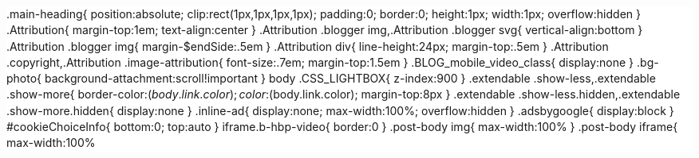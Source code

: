 .main-heading{
position:absolute;
clip:rect(1px,1px,1px,1px);
padding:0;
border:0;
height:1px;
width:1px;
overflow:hidden
}
.Attribution{
margin-top:1em;
text-align:center
}
.Attribution .blogger img,.Attribution .blogger svg{
vertical-align:bottom
}
.Attribution .blogger img{
margin-$endSide:.5em
}
.Attribution div{
line-height:24px;
margin-top:.5em
}
.Attribution .copyright,.Attribution .image-attribution{
font-size:.7em;
margin-top:1.5em
}
.BLOG_mobile_video_class{
display:none
}
.bg-photo{
background-attachment:scroll!important
}
body .CSS_LIGHTBOX{
z-index:900
}
.extendable .show-less,.extendable .show-more{
border-color:$(body.link.color);
color:$(body.link.color);
margin-top:8px
}
.extendable .show-less.hidden,.extendable .show-more.hidden{
display:none
}
.inline-ad{
display:none;
max-width:100%;
overflow:hidden
}
.adsbygoogle{
display:block
}
#cookieChoiceInfo{
bottom:0;
top:auto
}
iframe.b-hbp-video{
border:0
}
.post-body img{
max-width:100%
}
.post-body iframe{
max-width:100%